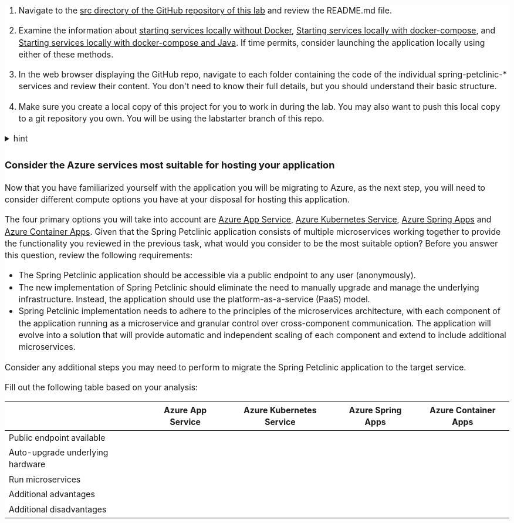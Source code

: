 1. Navigate to the [src directory of the GitHub repository of this lab](https://github.com/Azure-Samples/java-microservices-asa-standard-lab/tree/master/src) and review the README.md file.

1. Examine the information about [starting services locally without Docker](https://github.com/Azure-Samples/java-microservices-asa-standard-lab/blob/main/src/README.md#starting-services-locally-without-docker), [Starting services locally with docker-compose](https://github.com/Azure-Samples/java-microservices-asa-standard-lab/blob/main/src/README.md#starting-services-locally-with-docker-compose), and [Starting services locally with docker-compose and Java](https://github.com/Azure-Samples/java-microservices-asa-standard-lab/blob/main/src/README.md#starting-services-locally-with-docker-compose-and-java). If time permits, consider launching the application locally using either of these methods.

1. In the web browser displaying the GitHub repo, navigate to each folder containing the code of the individual spring-petclinic-* services and review their content. You don't need to know their full details, but you should understand their basic structure.

1. Make sure you create a local copy of this project for you to work in during the lab. You may also want to push this local copy to a git repository you own. You will be using the labstarter branch of this repo.

<details><summary>hint</summary></details>

### Consider the Azure services most suitable for hosting your application

Now that you have familiarized yourself with the application you will be migrating to Azure, as the next step, you will need to consider different compute options you have at your disposal for hosting this application.

The four primary options you will take into account are [Azure App Service](https://docs.microsoft.com/azure/app-service/overview), [Azure Kubernetes Service](https://docs.microsoft.com/azure/aks/intro-kubernetes), [Azure Spring Apps](https://learn.microsoft.com/azure/spring-apps/) and [Azure Container Apps](https://learn.microsoft.com/azure/container-apps/overview). Given that the Spring Petclinic application consists of multiple microservices working together to provide the functionality you reviewed in the previous task, what would you consider to be the most suitable option? Before you answer this question, review the following requirements:

* The Spring Petclinic application should be accessible via a public endpoint to any user (anonymously).
* The new implementation of Spring Petclinic should eliminate the need to manually upgrade and manage the underlying infrastructure. Instead, the application should use the platform-as-a-service (PaaS) model.
* Spring Petclinic implementation needs to adhere to the principles of the microservices architecture, with each component of the application running as a microservice and granular control over cross-component communication. The application will evolve into a solution that will provide automatic and independent scaling of each component and extend to include additional microservices.

Consider any additional steps you may need to perform to migrate the Spring Petclinic application to the target service.

Fill out the following table based on your analysis:

||Azure App Service|Azure Kubernetes Service|Azure Spring Apps|Azure Container Apps|
|---|---|---|---|---|
|Public endpoint available|||||
|Auto-upgrade underlying hardware|||||
|Run microservices|||||
|Additional advantages|||||
|Additional disadvantages|||||
